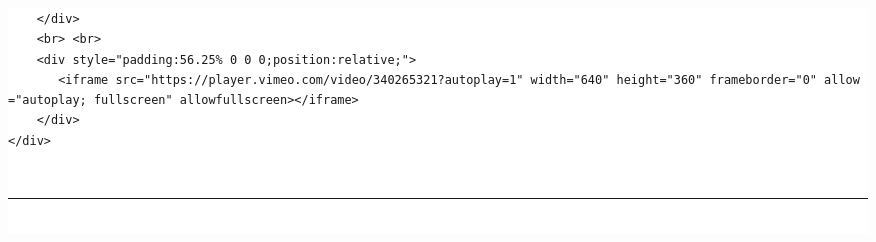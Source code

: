         </div>
        <br> <br>
        <div style="padding:56.25% 0 0 0;position:relative;">
           <iframe src="https://player.vimeo.com/video/340265321?autoplay=1" width="640" height="360" frameborder="0" allow="autoplay; fullscreen" allowfullscreen></iframe>
        </div>
    </div>
</div>
<br>


---

<br>



